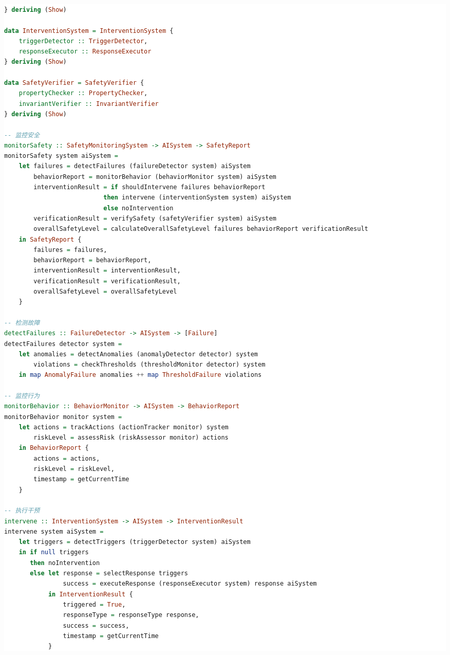 ```haskell
} deriving (Show)

data InterventionSystem = InterventionSystem {
    triggerDetector :: TriggerDetector,
    responseExecutor :: ResponseExecutor
} deriving (Show)

data SafetyVerifier = SafetyVerifier {
    propertyChecker :: PropertyChecker,
    invariantVerifier :: InvariantVerifier
} deriving (Show)

-- 监控安全
monitorSafety :: SafetyMonitoringSystem -> AISystem -> SafetyReport
monitorSafety system aiSystem = 
    let failures = detectFailures (failureDetector system) aiSystem
        behaviorReport = monitorBehavior (behaviorMonitor system) aiSystem
        interventionResult = if shouldIntervene failures behaviorReport
                           then intervene (interventionSystem system) aiSystem
                           else noIntervention
        verificationResult = verifySafety (safetyVerifier system) aiSystem
        overallSafetyLevel = calculateOverallSafetyLevel failures behaviorReport verificationResult
    in SafetyReport {
        failures = failures,
        behaviorReport = behaviorReport,
        interventionResult = interventionResult,
        verificationResult = verificationResult,
        overallSafetyLevel = overallSafetyLevel
    }

-- 检测故障
detectFailures :: FailureDetector -> AISystem -> [Failure]
detectFailures detector system = 
    let anomalies = detectAnomalies (anomalyDetector detector) system
        violations = checkThresholds (thresholdMonitor detector) system
    in map AnomalyFailure anomalies ++ map ThresholdFailure violations

-- 监控行为
monitorBehavior :: BehaviorMonitor -> AISystem -> BehaviorReport
monitorBehavior monitor system = 
    let actions = trackActions (actionTracker monitor) system
        riskLevel = assessRisk (riskAssessor monitor) actions
    in BehaviorReport {
        actions = actions,
        riskLevel = riskLevel,
        timestamp = getCurrentTime
    }

-- 执行干预
intervene :: InterventionSystem -> AISystem -> InterventionResult
intervene system aiSystem = 
    let triggers = detectTriggers (triggerDetector system) aiSystem
    in if null triggers
       then noIntervention
       else let response = selectResponse triggers
                success = executeResponse (responseExecutor system) response aiSystem
            in InterventionResult {
                triggered = True,
                responseType = responseType response,
                success = success,
                timestamp = getCurrentTime
            }

```